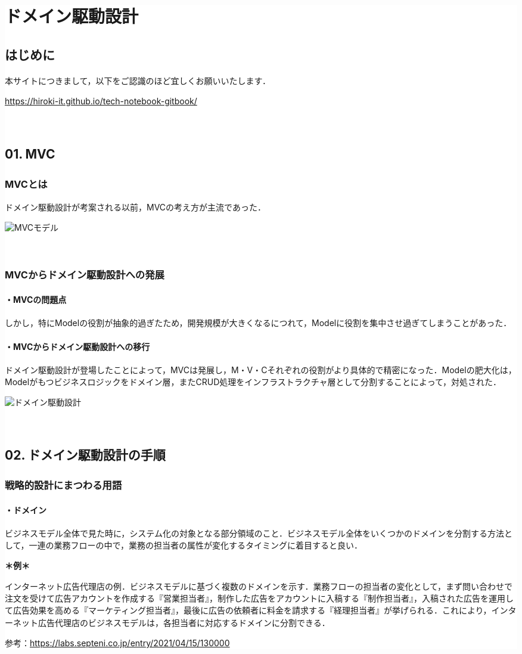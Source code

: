 # ドメイン駆動設計

## はじめに

本サイトにつきまして，以下をご認識のほど宜しくお願いいたします．

https://hiroki-it.github.io/tech-notebook-gitbook/

<br>

## 01. MVC

### MVCとは

ドメイン駆動設計が考案される以前，MVCの考え方が主流であった．

![MVCモデル](https://raw.githubusercontent.com/hiroki-it/tech-notebook/master/images/MVCモデル.png)

<br>

### MVCからドメイン駆動設計への発展

#### ・MVCの問題点

しかし，特にModelの役割が抽象的過ぎたため，開発規模が大きくなるにつれて，Modelに役割を集中させ過ぎてしまうことがあった．

#### ・MVCからドメイン駆動設計への移行

ドメイン駆動設計が登場したことによって，MVCは発展し，M・V・Cそれぞれの役割がより具体的で精密になった．Modelの肥大化は，Modelがもつビジネスロジックをドメイン層，またCRUD処理をインフラストラクチャ層として分割することによって，対処された．

![ドメイン駆動設計](https://user-images.githubusercontent.com/42175286/58724663-2ec11c80-8418-11e9-96e9-bfc6848e9374.png)

<br>

## 02. ドメイン駆動設計の手順

### 戦略的設計にまつわる用語

#### ・ドメイン

ビジネスモデル全体で見た時に，システム化の対象となる部分領域のこと．ビジネスモデル全体をいくつかのドメインを分割する方法として，一連の業務フローの中で，業務の担当者の属性が変化するタイミングに着目すると良い．

**＊例＊**

インターネット広告代理店の例．ビジネスモデルに基づく複数のドメインを示す．業務フローの担当者の変化として，まず問い合わせで注文を受けて広告アカウントを作成する『営業担当者』，制作した広告をアカウントに入稿する『制作担当者』，入稿された広告を運用して広告効果を高める『マーケティング担当者』，最後に広告の依頼者に料金を請求する『経理担当者』が挙げられる．これにより，インターネット広告代理店のビジネスモデルは，各担当者に対応するドメインに分割できる．

参考：https://labs.septeni.co.jp/entry/2021/04/15/130000

